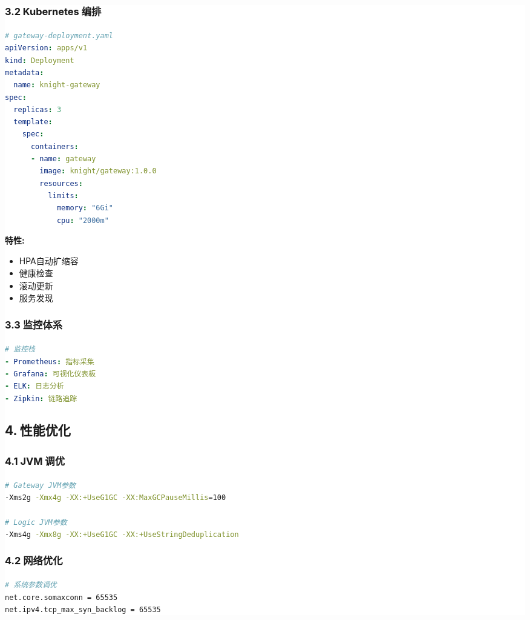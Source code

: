 ### 3.2 Kubernetes 编排
```yaml
# gateway-deployment.yaml
apiVersion: apps/v1
kind: Deployment
metadata:
  name: knight-gateway
spec:
  replicas: 3
  template:
    spec:
      containers:
      - name: gateway
        image: knight/gateway:1.0.0
        resources:
          limits:
            memory: "6Gi"
            cpu: "2000m"
```

**特性:**
- HPA自动扩缩容
- 健康检查
- 滚动更新
- 服务发现

### 3.3 监控体系
```yaml
# 监控栈
- Prometheus: 指标采集
- Grafana: 可视化仪表板
- ELK: 日志分析
- Zipkin: 链路追踪
```

## 4. 性能优化

### 4.1 JVM 调优
```bash
# Gateway JVM参数
-Xms2g -Xmx4g -XX:+UseG1GC -XX:MaxGCPauseMillis=100

# Logic JVM参数
-Xms4g -Xmx8g -XX:+UseG1GC -XX:+UseStringDeduplication
```

### 4.2 网络优化
```bash
# 系统参数调优
net.core.somaxconn = 65535
net.ipv4.tcp_max_syn_backlog = 65535
```
